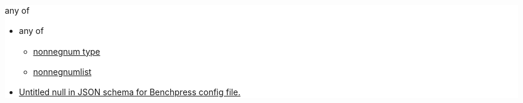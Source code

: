 any of

*   any of

    *   [nonnegnum type](config-definitions-nonnegnum-type.md "check type definition")

    *   [nonnegnumlist](config-definitions-nonnegnumlist.md "check type definition")

*   [Untitled null in JSON schema for Benchpress config file.](config-definitions-non-negative-numbers-or-null-anyof-1.md "check type definition")
